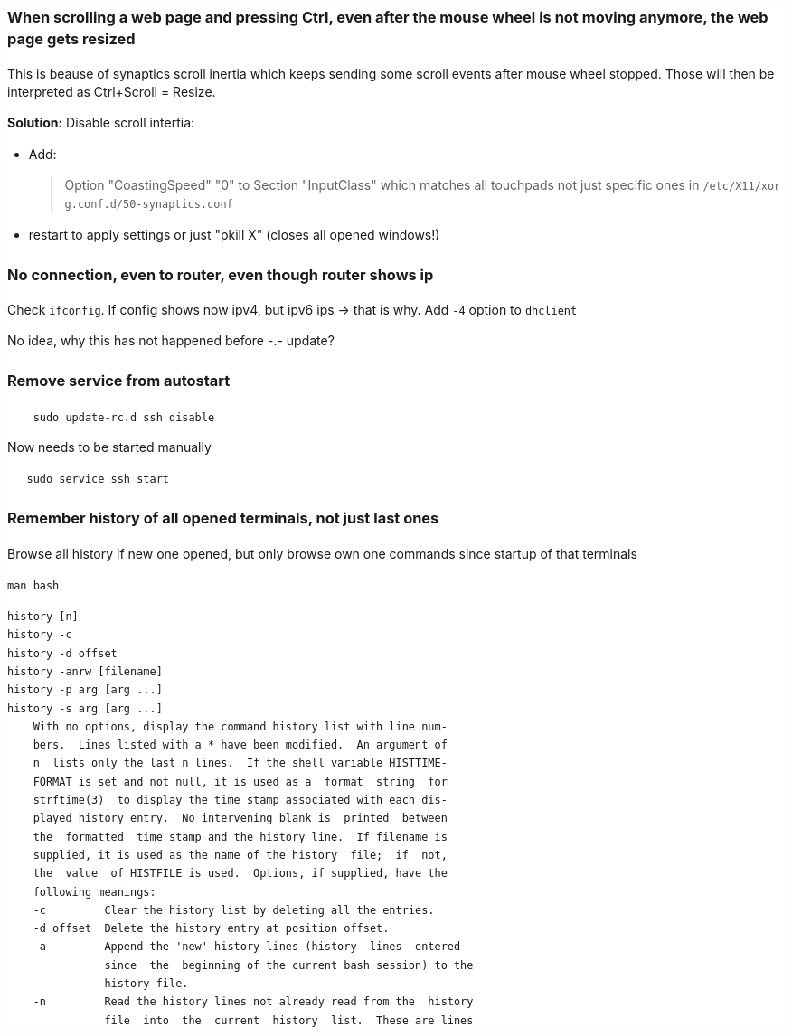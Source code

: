 

### When scrolling a web page and pressing Ctrl, even after the mouse wheel is not moving anymore, the web page gets resized

This is beause of synaptics scroll inertia which keeps sending some scroll events after mouse wheel stopped. Those will then be interpreted as Ctrl+Scroll = Resize.

**Solution:** Disable scroll intertia:

- Add:
  > Option "CoastingSpeed" "0"
  to Section "InputClass" which matches all touchpads not just specific ones in `/etc/X11/xorg.conf.d/50-synaptics.conf`
- restart to apply settings or just "pkill X" (closes all opened windows!)


### No connection, even to router, even though router shows ip
Check `ifconfig`. If config shows now ipv4, but ipv6 ips -> that is why. Add `-4` option to `dhclient`

No idea, why this has not happened before -.- update?


### Remove service from autostart

```Shell
    sudo update-rc.d ssh disable
```
Now needs to be started manually
```Shell
   sudo service ssh start
```


### Remember history of all opened terminals, not just last ones

Browse all history if new one opened, but only browse own one commands since startup of that terminals
```Shell
man bash
```

    history [n]
    history -c                                                              
    history -d offset                                                       
    history -anrw [filename]                                                
    history -p arg [arg ...]                                                
    history -s arg [arg ...]                                                
        With no options, display the command history list with line num‐ 
        bers.  Lines listed with a * have been modified.  An argument of 
        n  lists only the last n lines.  If the shell variable HISTTIME‐ 
        FORMAT is set and not null, it is used as a  format  string  for 
        strftime(3)  to display the time stamp associated with each dis‐ 
        played history entry.  No intervening blank is  printed  between 
        the  formatted  time stamp and the history line.  If filename is 
        supplied, it is used as the name of the history  file;  if  not, 
        the  value  of HISTFILE is used.  Options, if supplied, have the 
        following meanings:                                              
        -c         Clear the history list by deleting all the entries.       
        -d offset  Delete the history entry at position offset.              
        -a         Append the 'new' history lines (history  lines  entered   
                   since  the  beginning of the current bash session) to the 
                   history file.                                             
        -n         Read the history lines not already read from the  history 
                   file  into  the  current  history  list.  These are lines 